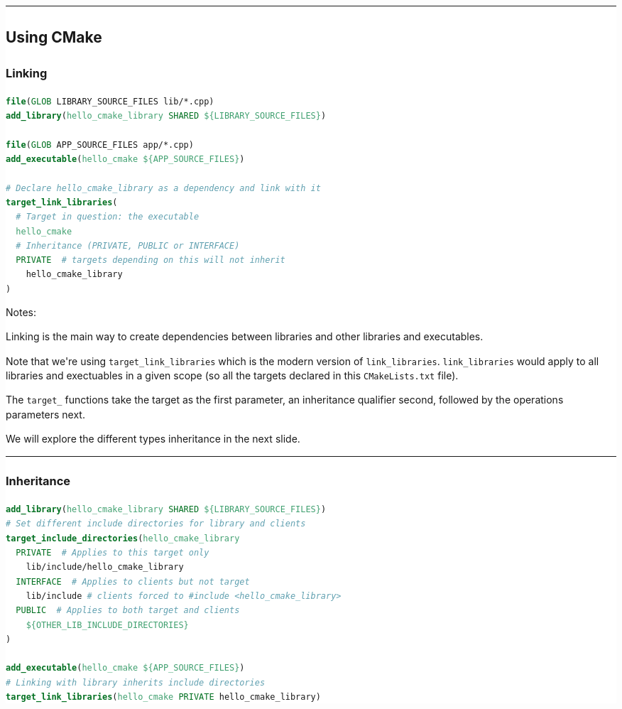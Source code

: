 ----

## Using CMake

### Linking

```cmake
file(GLOB LIBRARY_SOURCE_FILES lib/*.cpp)
add_library(hello_cmake_library SHARED ${LIBRARY_SOURCE_FILES})

file(GLOB APP_SOURCE_FILES app/*.cpp)
add_executable(hello_cmake ${APP_SOURCE_FILES})

# Declare hello_cmake_library as a dependency and link with it
target_link_libraries(
  # Target in question: the executable
  hello_cmake
  # Inheritance (PRIVATE, PUBLIC or INTERFACE)
  PRIVATE  # targets depending on this will not inherit
    hello_cmake_library
)
```

Notes:

Linking is the main way to create dependencies between libraries and other
libraries and executables.

Note that we're using `target_link_libraries` which is the modern version of
`link_libraries`. `link_libraries` would apply to all libraries and exectuables
in a given scope (so all the targets declared in this `CMakeLists.txt` file).

The `target_` functions take the target as the first parameter, an inheritance
qualifier second, followed by the operations parameters next.

We will explore the different types inheritance in the next slide.

----

### Inheritance
```cmake
add_library(hello_cmake_library SHARED ${LIBRARY_SOURCE_FILES})
# Set different include directories for library and clients
target_include_directories(hello_cmake_library
  PRIVATE  # Applies to this target only
    lib/include/hello_cmake_library
  INTERFACE  # Applies to clients but not target
    lib/include # clients forced to #include <hello_cmake_library>
  PUBLIC  # Applies to both target and clients
    ${OTHER_LIB_INCLUDE_DIRECTORIES}
)

add_executable(hello_cmake ${APP_SOURCE_FILES})
# Linking with library inherits include directories
target_link_libraries(hello_cmake PRIVATE hello_cmake_library)
```
